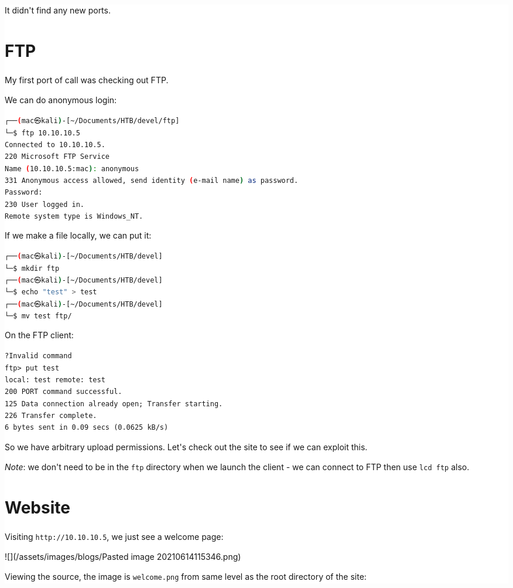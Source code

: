It didn't find any new ports.

# FTP

My first port of call was checking out FTP.

We can do anonymous login:

```bash
┌──(mac㉿kali)-[~/Documents/HTB/devel/ftp]
└─$ ftp 10.10.10.5
Connected to 10.10.10.5.
220 Microsoft FTP Service
Name (10.10.10.5:mac): anonymous
331 Anonymous access allowed, send identity (e-mail name) as password.
Password:
230 User logged in.
Remote system type is Windows_NT.
```

If we make a file locally, we can put it:

```bash
┌──(mac㉿kali)-[~/Documents/HTB/devel]
└─$ mkdir ftp
┌──(mac㉿kali)-[~/Documents/HTB/devel]
└─$ echo "test" > test
┌──(mac㉿kali)-[~/Documents/HTB/devel]
└─$ mv test ftp/
```

On the FTP client:

```
?Invalid command
ftp> put test
local: test remote: test
200 PORT command successful.
125 Data connection already open; Transfer starting.
226 Transfer complete.
6 bytes sent in 0.09 secs (0.0625 kB/s)
```

So we have arbitrary upload permissions. Let's check out the site to see if we can exploit this.

*Note*: we don't need to be in the `ftp` directory when we launch the client - we can connect to FTP then use `lcd ftp` also.

# Website

Visiting `http://10.10.10.5`, we just see a welcome page:

![](/assets/images/blogs/Pasted image 20210614115346.png)

Viewing the source, the image is `welcome.png` from same level as the root directory of the site:
